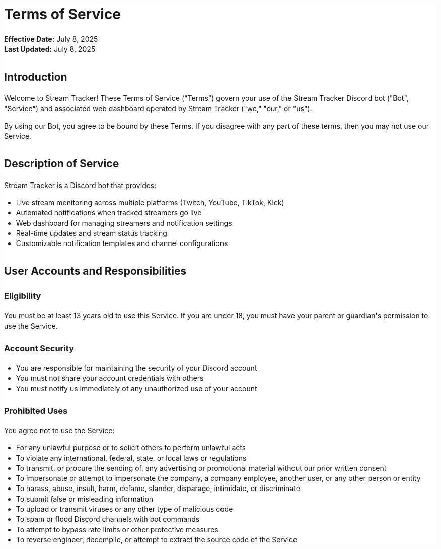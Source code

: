 # Terms of Service

**Effective Date:** July 8, 2025  
**Last Updated:** July 8, 2025

## Introduction

Welcome to Stream Tracker! These Terms of Service ("Terms") govern your use of the Stream Tracker Discord bot ("Bot", "Service") and associated web dashboard operated by Stream Tracker ("we," "our," or "us").

By using our Bot, you agree to be bound by these Terms. If you disagree with any part of these terms, then you may not use our Service.

## Description of Service

Stream Tracker is a Discord bot that provides:

- Live stream monitoring across multiple platforms (Twitch, YouTube, TikTok, Kick)
- Automated notifications when tracked streamers go live
- Web dashboard for managing streamers and notification settings
- Real-time updates and stream status tracking
- Customizable notification templates and channel configurations

## User Accounts and Responsibilities

### Eligibility

You must be at least 13 years old to use this Service. If you are under 18, you must have your parent or guardian's permission to use the Service.

### Account Security

- You are responsible for maintaining the security of your Discord account
- You must not share your account credentials with others
- You must notify us immediately of any unauthorized use of your account

### Prohibited Uses

You agree not to use the Service:

- For any unlawful purpose or to solicit others to perform unlawful acts
- To violate any international, federal, state, or local laws or regulations
- To transmit, or procure the sending of, any advertising or promotional material without our prior written consent
- To impersonate or attempt to impersonate the company, a company employee, another user, or any other person or entity
- To harass, abuse, insult, harm, defame, slander, disparage, intimidate, or discriminate
- To submit false or misleading information
- To upload or transmit viruses or any other type of malicious code
- To spam or flood Discord channels with bot commands
- To attempt to bypass rate limits or other protective measures
- To reverse engineer, decompile, or attempt to extract the source code of the Service
